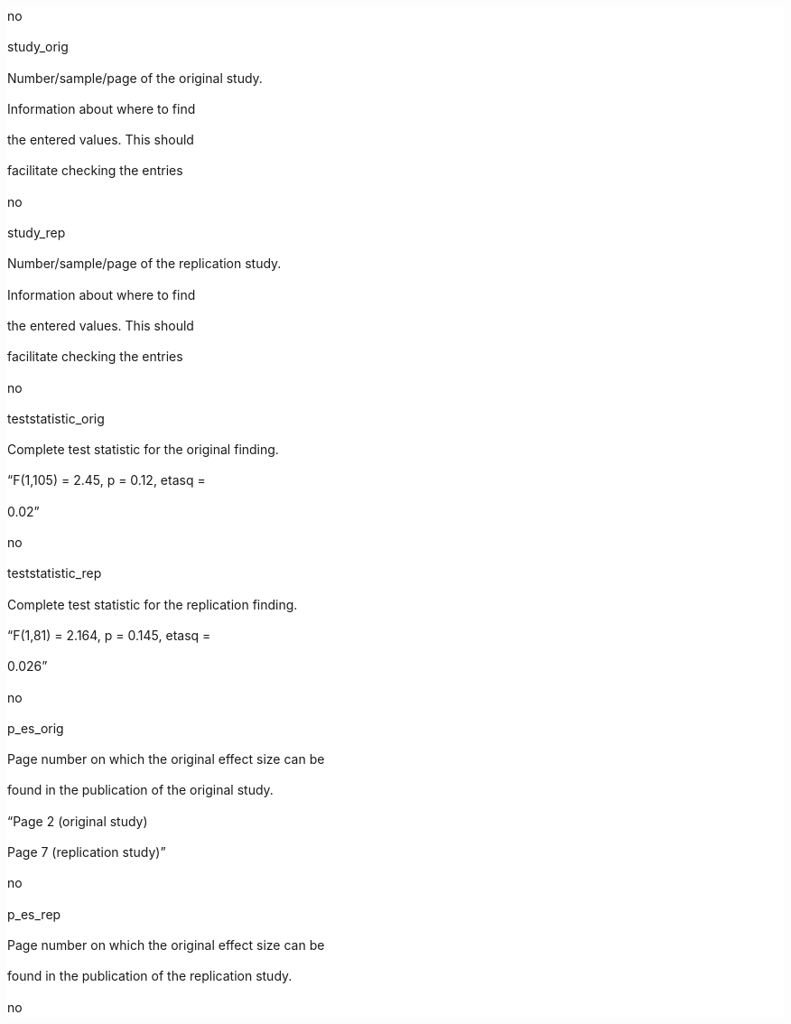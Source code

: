 no

study_orig

Number/sample/page of the original study.

Information about where to find

the entered values. This should

facilitate checking the entries

no

study_rep

Number/sample/page of the replication study.

Information about where to find

the entered values. This should

facilitate checking the entries

no

teststatistic_orig

Complete test statistic for the original finding.

“F(1,105) = 2.45, p = 0.12, etasq =

0.02”

no

teststatistic_rep

Complete test statistic for the replication finding.

“F(1,81) = 2.164, p = 0.145, etasq =

0.026”

no

p_es_orig

Page number on which the original effect size can be

found in the publication of the original study.

“Page 2 (original study)

Page 7 (replication study)”

no

p_es_rep

Page number on which the original effect size can be

found in the publication of the replication study.

no
